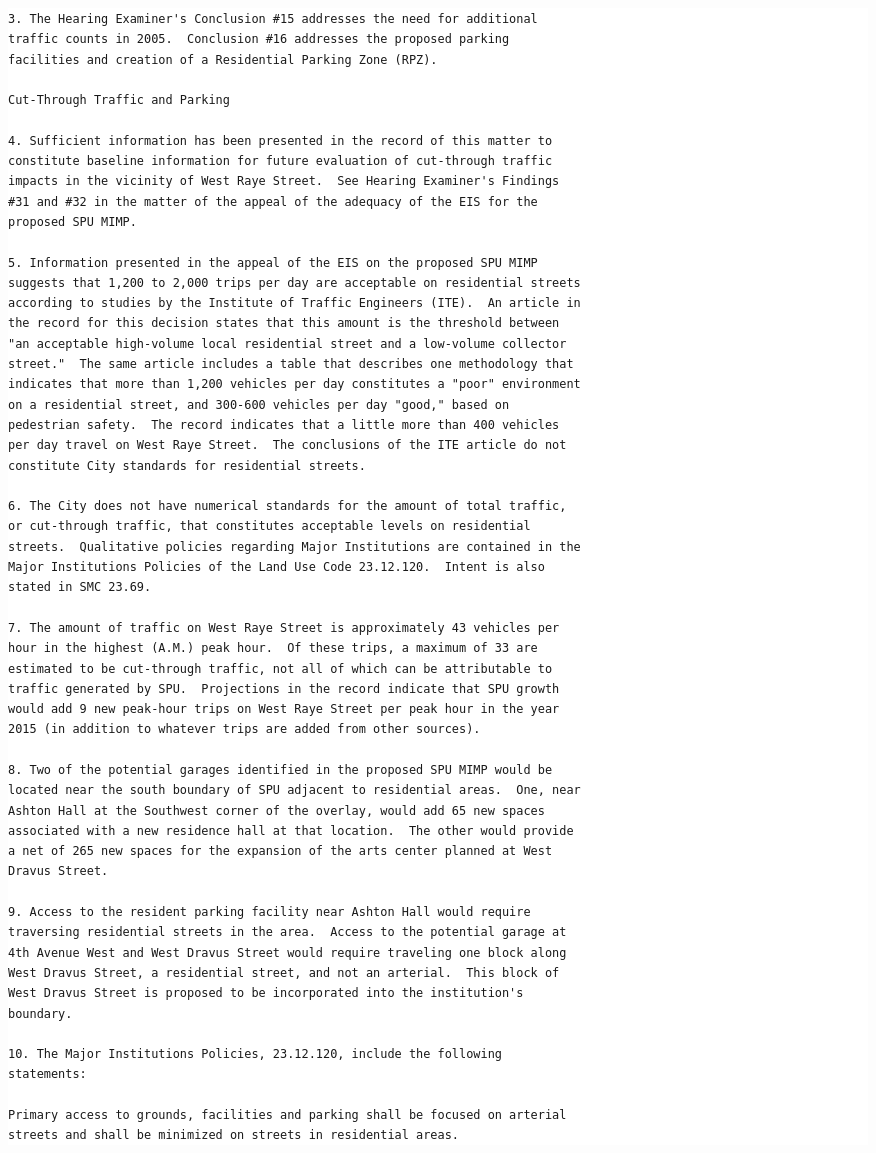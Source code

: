     3. The Hearing Examiner's Conclusion #15 addresses the need for additional  
    traffic counts in 2005.  Conclusion #16 addresses the proposed parking  
    facilities and creation of a Residential Parking Zone (RPZ).  
  
    Cut-Through Traffic and Parking  
  
    4. Sufficient information has been presented in the record of this matter to  
    constitute baseline information for future evaluation of cut-through traffic  
    impacts in the vicinity of West Raye Street.  See Hearing Examiner's Findings  
    #31 and #32 in the matter of the appeal of the adequacy of the EIS for the  
    proposed SPU MIMP.  
  
    5. Information presented in the appeal of the EIS on the proposed SPU MIMP  
    suggests that 1,200 to 2,000 trips per day are acceptable on residential streets  
    according to studies by the Institute of Traffic Engineers (ITE).  An article in  
    the record for this decision states that this amount is the threshold between  
    "an acceptable high-volume local residential street and a low-volume collector  
    street."  The same article includes a table that describes one methodology that  
    indicates that more than 1,200 vehicles per day constitutes a "poor" environment  
    on a residential street, and 300-600 vehicles per day "good," based on  
    pedestrian safety.  The record indicates that a little more than 400 vehicles  
    per day travel on West Raye Street.  The conclusions of the ITE article do not  
    constitute City standards for residential streets.  
  
    6. The City does not have numerical standards for the amount of total traffic,  
    or cut-through traffic, that constitutes acceptable levels on residential  
    streets.  Qualitative policies regarding Major Institutions are contained in the  
    Major Institutions Policies of the Land Use Code 23.12.120.  Intent is also  
    stated in SMC 23.69.  
  
    7. The amount of traffic on West Raye Street is approximately 43 vehicles per  
    hour in the highest (A.M.) peak hour.  Of these trips, a maximum of 33 are  
    estimated to be cut-through traffic, not all of which can be attributable to  
    traffic generated by SPU.  Projections in the record indicate that SPU growth  
    would add 9 new peak-hour trips on West Raye Street per peak hour in the year  
    2015 (in addition to whatever trips are added from other sources).  
  
    8. Two of the potential garages identified in the proposed SPU MIMP would be  
    located near the south boundary of SPU adjacent to residential areas.  One, near  
    Ashton Hall at the Southwest corner of the overlay, would add 65 new spaces  
    associated with a new residence hall at that location.  The other would provide  
    a net of 265 new spaces for the expansion of the arts center planned at West  
    Dravus Street.  
  
    9. Access to the resident parking facility near Ashton Hall would require  
    traversing residential streets in the area.  Access to the potential garage at  
    4th Avenue West and West Dravus Street would require traveling one block along  
    West Dravus Street, a residential street, and not an arterial.  This block of  
    West Dravus Street is proposed to be incorporated into the institution's  
    boundary.  
  
    10. The Major Institutions Policies, 23.12.120, include the following  
    statements:  
  
    Primary access to grounds, facilities and parking shall be focused on arterial  
    streets and shall be minimized on streets in residential areas.  
  